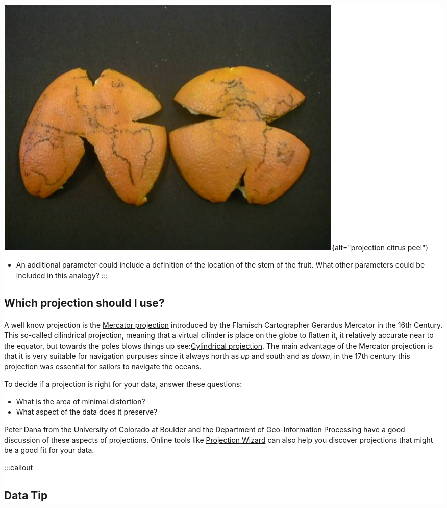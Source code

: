 ![Projection Citrus Peel Example (Image from Prof Drika Geografia, Projeções Cartográficas)](fig/E03/orange-peel-earth.jpg){alt="projection citrus peel"}

* An additional parameter could include a definition of the location of the
stem of the fruit. What other parameters could be included in this analogy?
:::

## Which projection should I use?

A well know projection is the [Mercator projection](https://en.wikipedia.org/wiki/Mercator_projection) introduced by the Flamisch Cartographer Gerardus Mercator in the 16th Century. This so-called cilindrical projection, meaning that a virtual cilinder is place on the globe to flatten it, it relatively accurate near to the equator, but towards the poles blows things up see:[Cylindrical projection](https://gisgeography.com/cylindrical-projection/). The main advantage of the Mercator projection is that it is very suitable for navigation purpuses since it always north as *up* and south and as *down*, in the 17th century this projection was essential for sailors to navigate the oceans.

To decide if a projection is right for your data, answer these questions:

  *  What is the area of minimal distortion?
  *  What aspect of the data does it preserve?

[Peter Dana from the University of Colorado at Boulder](https://foote.geography.uconn.edu/gcraft/notes/mapproj/mapproj_f.html) and the [Department of Geo-Information Processing](https://kartoweb.itc.nl/geometrics/Map%20projections/mappro.html) have a good discussion of these aspects of projections. Online tools like [Projection Wizard](https://projectionwizard.org/) can also help you discover projections that might be a good fit for your data.

:::callout
## Data Tip
